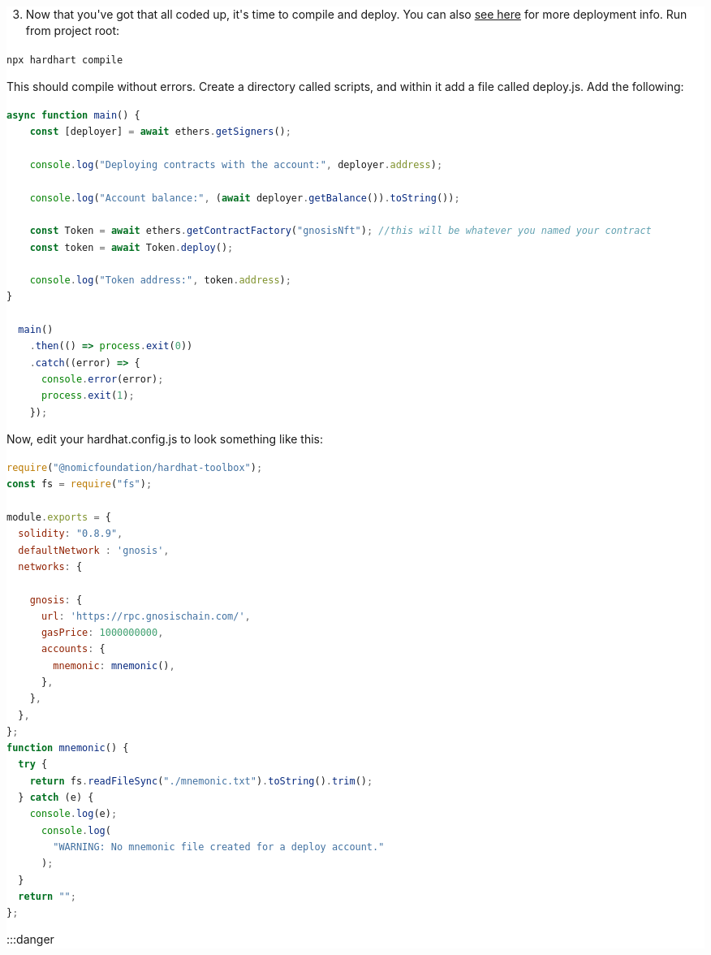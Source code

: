 3. Now that you've got that all coded up, it's time to compile and deploy. You can also [see here](/developers/smart-contracts/hardhat) for more deployment info. Run from project root:
```bash
npx hardhart compile
```
This should compile without errors. Create a directory called scripts, and within it add a file called deploy.js. Add the following:
```javascript showLineNumbers
async function main() {
    const [deployer] = await ethers.getSigners();
  
    console.log("Deploying contracts with the account:", deployer.address);
  
    console.log("Account balance:", (await deployer.getBalance()).toString());
  
    const Token = await ethers.getContractFactory("gnosisNft"); //this will be whatever you named your contract
    const token = await Token.deploy();
  
    console.log("Token address:", token.address);
}
  
  main()
    .then(() => process.exit(0))
    .catch((error) => {
      console.error(error);
      process.exit(1);
    });
```
Now, edit your hardhat.config.js to look something like this:
```javascript showLineNumbers
require("@nomicfoundation/hardhat-toolbox");
const fs = require("fs");

module.exports = {
  solidity: "0.8.9",
  defaultNetwork : 'gnosis',
  networks: {
    
    gnosis: {
      url: 'https://rpc.gnosischain.com/',
      gasPrice: 1000000000,
      accounts: {
        mnemonic: mnemonic(),
      },
    },
  },
};
function mnemonic() {
  try {
    return fs.readFileSync("./mnemonic.txt").toString().trim();
  } catch (e) {
    console.log(e);
      console.log(
        "WARNING: No mnemonic file created for a deploy account."
      );
  }
  return "";
};
```
:::danger